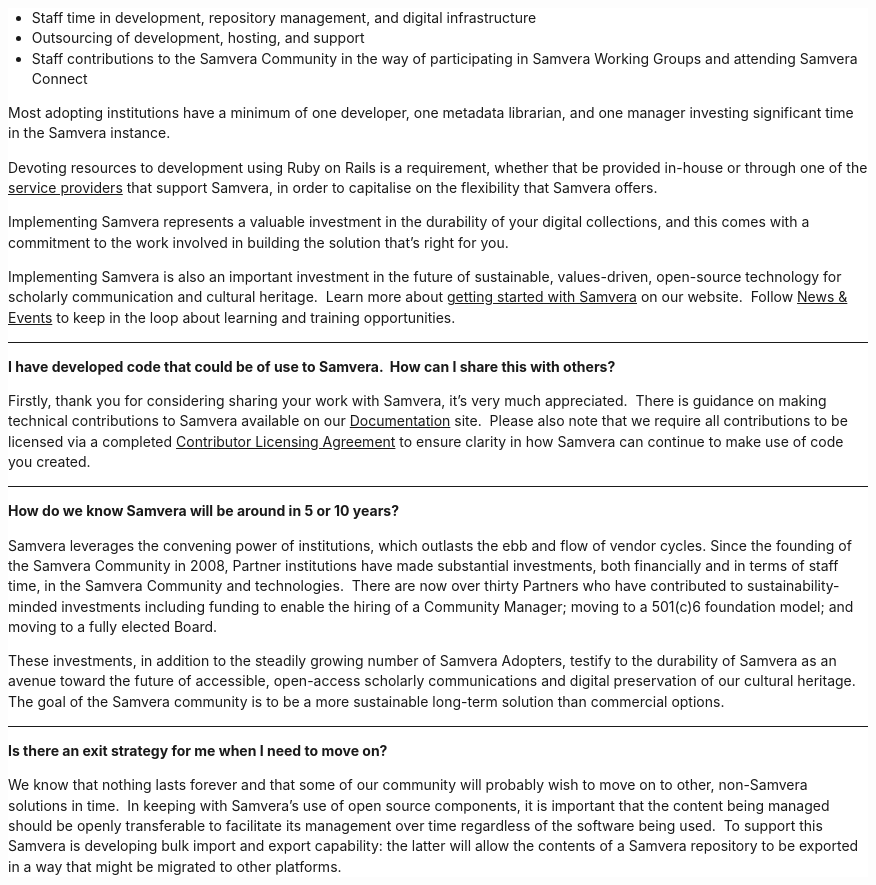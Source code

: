 - Staff time in development, repository management, and digital infrastructure
- Outsourcing of development, hosting, and support
- Staff contributions to the Samvera Community in the way of participating in Samvera Working Groups and attending Samvera Connect

Most adopting institutions have a minimum of one developer, one metadata librarian, and one manager investing significant time in the Samvera instance.

Devoting resources to development using Ruby on Rails is a requirement, whether that be provided in-house or through one of the [service providers](http://samvera.org/communication/service-providers/) that support Samvera, in order to capitalise on the flexibility that Samvera offers.  

Implementing Samvera represents a valuable investment in the durability of your digital collections, and this comes with a commitment to the work involved in building the solution that’s right for you.  

Implementing Samvera is also an important investment in the future of sustainable, values-driven, open-source technology for scholarly communication and cultural heritage.  Learn more about [getting started with Samvera](http://samvera.org/communication/getting-started/) on our website.  Follow [News & Events](http://samvera.org/news-events/) to keep in the loop about learning and training opportunities.

* * *

**I have developed code that could be of use to Samvera.  How can I share this with others?**

Firstly, thank you for considering sharing your work with Samvera, it’s very much appreciated.  There is guidance on making technical contributions to Samvera available on our [Documentation](https://samvera.github.io/tag_community.html) site.  Please also note that we require all contributions to be licensed via a completed [Contributor Licensing Agreement](https://samvera.atlassian.net/wiki/spaces/samvera/pages/405211651/Samvera+Community+Intellectual+Property+Licensing+and+Ownership) to ensure clarity in how Samvera can continue to make use of code you created.

* * *

**How do we know Samvera will be around in 5 or 10 years?**

Samvera leverages the convening power of institutions, which outlasts the ebb and flow of vendor cycles. Since the founding of the Samvera Community in 2008, Partner institutions have made substantial investments, both financially and in terms of staff time, in the Samvera Community and technologies.  There are now over thirty Partners who have contributed to sustainability-minded investments including funding to enable the hiring of a Community Manager; moving to a 501(c)6 foundation model; and moving to a fully elected Board.

These investments, in addition to the steadily growing number of Samvera Adopters, testify to the durability of Samvera as an avenue toward the future of accessible, open-access scholarly communications and digital preservation of our cultural heritage. The goal of the Samvera community is to be a more sustainable long-term solution than commercial options.

* * *

**Is there an exit strategy for me when I need to move on?**

We know that nothing lasts forever and that some of our community will probably wish to move on to other, non-Samvera solutions in time.  In keeping with Samvera’s use of open source components, it is important that the content being managed should be openly transferable to facilitate its management over time regardless of the software being used.  To support this Samvera is developing bulk import and export capability: the latter will allow the contents of a Samvera repository to be exported in a way that might be migrated to other platforms.
